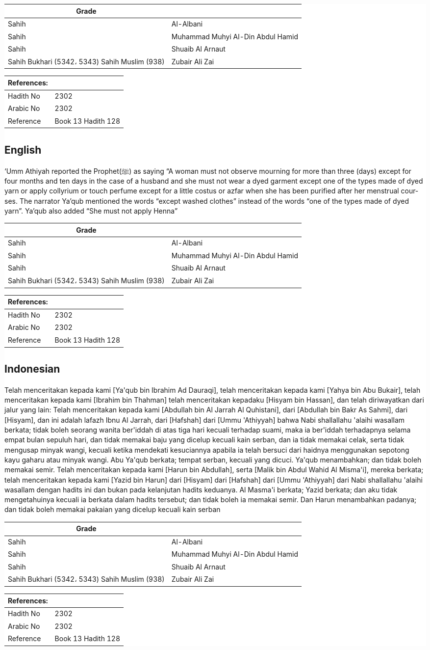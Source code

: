 <div style={{backgroundColor:'#f8f9fa',padding:20, marginBottom: 10}}><table> <thead> <tr> <th>Grade</th> <th></th> </tr> </thead> <tbody> <tr><td>Sahih</td><td>Al-Albani</td></tr><tr><td>Sahih</td><td>Muhammad Muhyi Al-Din Abdul Hamid</td></tr><tr><td>Sahih</td><td>Shuaib Al Arnaut</td></tr><tr><td>Sahih Bukhari (5342، 5343) Sahih Muslim (938)</td><td>Zubair Ali Zai</td></tr></tbody></table><table> <thead> <tr> <th>References:</th> <th></th> </tr> </thead> <tbody><tr><td>Hadith No</td><td>2302</td></tr><tr><td>Arabic No</td><td>2302</td></tr><tr><td>Reference</td><td>Book 13 Hadith 128</td></tr></tbody></table></div>

## English


<div dir="ltr" lang="en" style={{fontSize:'larger',backgroundColor:'#f8f9fa',padding:20}}>
‘Umm Athiyah reported the Prophet(ﷺ) as saying “A woman must not observe mourning for more than three (days) except for four months and ten days in the case of a husband and she must not wear a dyed garment except one of the types made of dyed yarn or apply collyrium or touch perfume except for a little costus or azfar when she has been purified after her menstrual courses. The narrator Ya’qub mentioned the words “except washed clothes” instead of the words “one of the types made of dyed yarn”. Ya’qub also added “She must not apply Henna”
</div>
<div style={{backgroundColor:'#f8f9fa',padding:20, marginBottom: 10}}><table> <thead> <tr> <th>Grade</th> <th></th> </tr> </thead> <tbody> <tr><td>Sahih</td><td>Al-Albani</td></tr><tr><td>Sahih</td><td>Muhammad Muhyi Al-Din Abdul Hamid</td></tr><tr><td>Sahih</td><td>Shuaib Al Arnaut</td></tr><tr><td>Sahih Bukhari (5342، 5343) Sahih Muslim (938)</td><td>Zubair Ali Zai</td></tr></tbody></table><table> <thead> <tr> <th>References:</th> <th></th> </tr> </thead> <tbody><tr><td>Hadith No</td><td>2302</td></tr><tr><td>Arabic No</td><td>2302</td></tr><tr><td>Reference</td><td>Book 13 Hadith 128</td></tr></tbody></table></div>

## Indonesian


<div dir="ltr" lang="id" style={{fontSize:'larger',backgroundColor:'#f8f9fa',padding:20}}>
Telah menceritakan kepada kami [Ya'qub bin Ibrahim Ad Dauraqi], telah menceritakan kepada kami [Yahya bin Abu Bukair], telah menceritakan kepada kami [Ibrahim bin Thahman] telah menceritakan kepadaku [Hisyam bin Hassan], dan telah diriwayatkan dari jalur yang lain: Telah menceritakan kepada kami [Abdullah bin Al Jarrah Al Quhistani], dari [Abdullah bin Bakr As Sahmi], dari [Hisyam], dan ini adalah lafazh Ibnu Al Jarrah, dari [Hafshah] dari [Ummu 'Athiyyah] bahwa Nabi shallallahu 'alaihi wasallam berkata; tidak boleh seorang wanita ber'iddah di atas tiga hari kecuali terhadap suami, maka ia ber'iddah terhadapnya selama empat bulan sepuluh hari, dan tidak memakai baju yang dicelup kecuali kain serban, dan ia tidak memakai celak, serta tidak mengusap minyak wangi, kecuali ketika mendekati kesuciannya apabila ia telah bersuci dari haidnya menggunakan sepotong kayu gaharu atau minyak wangi. Abu Ya'qub berkata; tempat serban, kecuali yang dicuci. Ya'qub menambahkan; dan tidak boleh memakai semir. Telah menceritakan kepada kami [Harun bin Abdullah], serta [Malik bin Abdul Wahid Al Misma'i], mereka berkata; telah menceritakan kepada kami [Yazid bin Harun] dari [Hisyam] dari [Hafshah] dari [Ummu 'Athiyyah] dari Nabi shallallahu 'alaihi wasallam dengan hadits ini dan bukan pada kelanjutan hadits keduanya. Al Masma'i berkata; Yazid berkata; dan aku tidak mengetahuinya kecuali ia berkata dalam hadits tersebut; dan tidak boleh ia memakai semir. Dan Harun menambahkan padanya; dan tidak boleh memakai pakaian yang dicelup kecuali kain serban
</div>
<div style={{backgroundColor:'#f8f9fa',padding:20, marginBottom: 10}}><table> <thead> <tr> <th>Grade</th> <th></th> </tr> </thead> <tbody> <tr><td>Sahih</td><td>Al-Albani</td></tr><tr><td>Sahih</td><td>Muhammad Muhyi Al-Din Abdul Hamid</td></tr><tr><td>Sahih</td><td>Shuaib Al Arnaut</td></tr><tr><td>Sahih Bukhari (5342، 5343) Sahih Muslim (938)</td><td>Zubair Ali Zai</td></tr></tbody></table><table> <thead> <tr> <th>References:</th> <th></th> </tr> </thead> <tbody><tr><td>Hadith No</td><td>2302</td></tr><tr><td>Arabic No</td><td>2302</td></tr><tr><td>Reference</td><td>Book 13 Hadith 128</td></tr></tbody></table></div>
